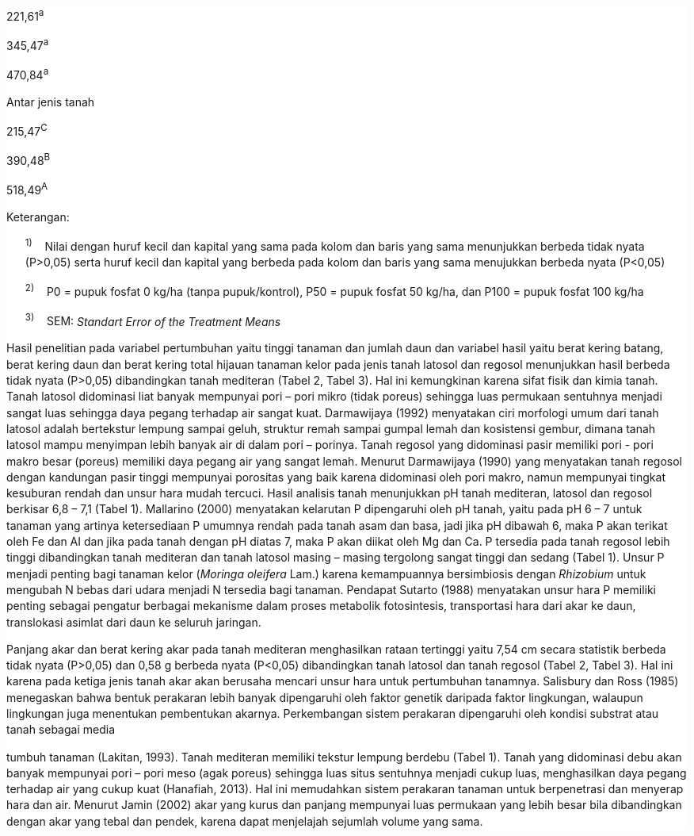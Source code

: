 <p><span class="font7">221,61<sup>a</sup></span></p></td><td style="vertical-align:bottom;">
<p><span class="font7">345,47<sup>a</sup></span></p></td><td style="vertical-align:bottom;">
<p><span class="font7">470,84<sup>a</sup></span></p></td><td style="vertical-align:top;"></td></tr>
<tr><td style="vertical-align:top;">
<p><span class="font7">Antar jenis tanah</span></p></td><td style="vertical-align:top;">
<p><span class="font7">215,47<sup>C</sup></span></p></td><td style="vertical-align:top;">
<p><span class="font7">390,48<sup>B</sup></span></p></td><td style="vertical-align:top;">
<p><span class="font7">518,49<sup>A</sup></span></p></td><td style="vertical-align:top;"></td></tr>
</table>
<p><span class="font7">Keterangan:</span></p>
<ul style="list-style:none;"><li>
<p><span class="font7"><sup>1)</sup> &nbsp;&nbsp;&nbsp;Nilai dengan huruf kecil dan kapital yang sama pada kolom dan baris yang sama menunjukkan berbeda tidak nyata (P&gt;0,05) serta huruf kecil dan kapital yang berbeda pada kolom dan baris yang sama menujukkan berbeda nyata (P&lt;0,05)</span></p></li>
<li>
<p><span class="font7"><sup>2)</sup> &nbsp;&nbsp;&nbsp;P0 = pupuk fosfat 0 kg/ha (tanpa pupuk/kontrol), P50 = pupuk fosfat 50 kg/ha, dan P100 = pupuk fosfat 100 kg/ha</span></p></li>
<li>
<p><span class="font7"><sup>3)</sup> &nbsp;&nbsp;&nbsp;SEM: </span><span class="font7" style="font-style:italic;">Standart Error of the Treatment Means</span></p></li></ul>
<p><span class="font9">Hasil penelitian pada variabel pertumbuhan yaitu tinggi tanaman dan jumlah daun dan variabel hasil yaitu berat kering batang, berat kering daun dan berat kering total hijauan tanaman kelor pada jenis tanah latosol dan regosol menunjukkan hasil berbeda tidak nyata (P&gt;0,05) dibandingkan tanah mediteran (Tabel 2, Tabel 3). Hal ini kemungkinan karena sifat fisik dan kimia tanah. Tanah latosol didominasi liat banyak mempunyai pori – pori mikro (tidak poreus) sehingga luas permukaan sentuhnya menjadi sangat luas sehingga daya pegang terhadap air sangat kuat. Darmawijaya (1992) menyatakan ciri morfologi umum dari tanah latosol adalah bertekstur lempung sampai geluh, struktur remah sampai gumpal lemah dan kosistensi gembur, dimana tanah latosol mampu menyimpan lebih banyak air di dalam pori – porinya. Tanah regosol yang didominasi pasir memiliki pori - pori makro besar (poreus) memiliki daya pegang air yang sangat lemah. Menurut Darmawijaya (1990) yang menyatakan tanah regosol dengan kandungan pasir tinggi mempunyai porositas yang baik karena didominasi oleh pori makro, namun mempunyai tingkat kesuburan rendah dan unsur hara mudah tercuci. Hasil analisis tanah menunjukkan pH tanah mediteran, latosol dan regosol berkisar 6,8 – 7,1 (Tabel 1). Mallarino (2000) menyatakan kelarutan P dipengaruhi oleh pH tanah, yaitu pada pH 6 – 7 untuk tanaman yang artinya ketersediaan P umumnya rendah pada tanah asam dan basa, jadi jika pH dibawah 6, maka P akan terikat oleh Fe dan AI dan jika pada tanah dengan pH diatas 7, maka P akan diikat oleh Mg dan Ca. P tersedia pada tanah regosol lebih tinggi dibandingkan tanah mediteran dan tanah latosol masing – masing tergolong sangat tinggi dan sedang (Tabel 1). Unsur P menjadi penting bagi tanaman kelor (</span><span class="font9" style="font-style:italic;">Moringa oleifera</span><span class="font9"> Lam.) karena kemampuannya bersimbiosis dengan </span><span class="font9" style="font-style:italic;">Rhizobium</span><span class="font9"> untuk mengubah N bebas dari udara menjadi N tersedia bagi tanaman. Pendapat Sutarto (1988) menyatakan unsur hara P memiliki penting sebagai pengatur berbagai mekanisme dalam proses metabolik fotosintesis, transportasi hara dari akar ke daun, translokasi asimlat dari daun ke seluruh jaringan.</span></p>
<p><span class="font9">Panjang akar dan berat kering akar pada tanah mediteran menghasilkan rataan tertinggi yaitu 7,54 cm secara statistik berbeda tidak nyata (P&gt;0,05) dan 0,58 g berbeda nyata (P&lt;0,05) dibandingkan tanah latosol dan tanah regosol (Tabel 2, Tabel 3). Hal ini karena pada ketiga jenis tanah akar akan berusaha mencari unsur hara untuk pertumbuhan tanamnya. Salisbury dan Ross (1985) menegaskan bahwa bentuk perakaran lebih banyak dipengaruhi oleh faktor genetik daripada faktor lingkungan, walaupun lingkungan juga menentukan pembentukan akarnya. Perkembangan sistem perakaran dipengaruhi oleh kondisi substrat atau tanah sebagai media</span></p>
<p><span class="font9">tumbuh tanaman (Lakitan, 1993). Tanah mediteran memiliki tekstur lempung berdebu (Tabel 1). Tanah yang didominasi debu akan banyak mempunyai pori – pori meso (agak poreus) sehingga luas situs sentuhnya menjadi cukup luas, menghasilkan daya pegang terhadap air yang cukup kuat (Hanafiah, 2013). Hal ini memudahkan sistem perakaran tanaman untuk berpenetrasi dan menyerap hara dan air. Menurut Jamin (2002) akar yang kurus dan panjang mempunyai luas permukaan yang lebih besar bila dibandingkan dengan akar yang tebal dan pendek, karena dapat menjelajah sejumlah volume yang sama.</span></p>